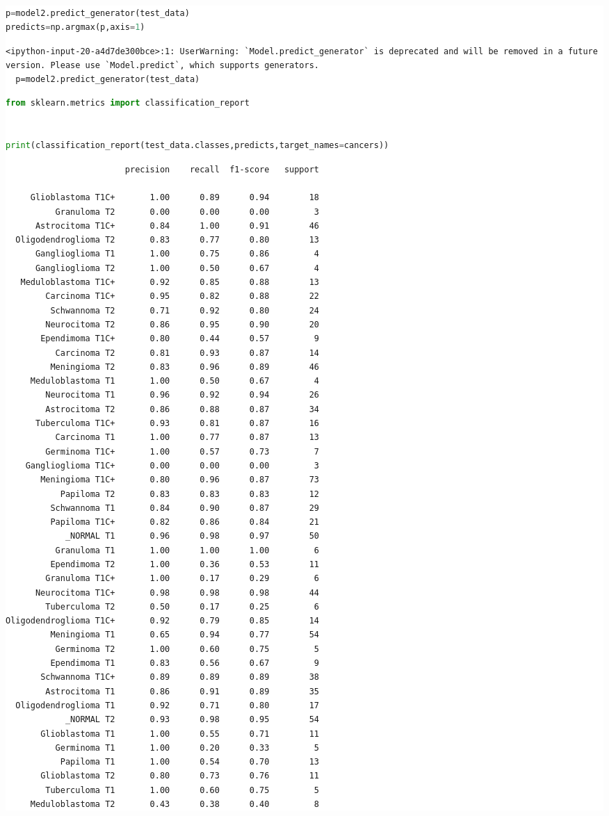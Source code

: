 
```python
p=model2.predict_generator(test_data)
predicts=np.argmax(p,axis=1)
```

    <ipython-input-20-a4d7de300bce>:1: UserWarning: `Model.predict_generator` is deprecated and will be removed in a future version. Please use `Model.predict`, which supports generators.
      p=model2.predict_generator(test_data)
    


```python
from sklearn.metrics import classification_report


print(classification_report(test_data.classes,predicts,target_names=cancers))
```

                            precision    recall  f1-score   support
    
         Glioblastoma T1C+       1.00      0.89      0.94        18
              Granuloma T2       0.00      0.00      0.00         3
          Astrocitoma T1C+       0.84      1.00      0.91        46
      Oligodendroglioma T2       0.83      0.77      0.80        13
          Ganglioglioma T1       1.00      0.75      0.86         4
          Ganglioglioma T2       1.00      0.50      0.67         4
       Meduloblastoma T1C+       0.92      0.85      0.88        13
            Carcinoma T1C+       0.95      0.82      0.88        22
             Schwannoma T2       0.71      0.92      0.80        24
            Neurocitoma T2       0.86      0.95      0.90        20
           Ependimoma T1C+       0.80      0.44      0.57         9
              Carcinoma T2       0.81      0.93      0.87        14
             Meningioma T2       0.83      0.96      0.89        46
         Meduloblastoma T1       1.00      0.50      0.67         4
            Neurocitoma T1       0.96      0.92      0.94        26
            Astrocitoma T2       0.86      0.88      0.87        34
          Tuberculoma T1C+       0.93      0.81      0.87        16
              Carcinoma T1       1.00      0.77      0.87        13
            Germinoma T1C+       1.00      0.57      0.73         7
        Ganglioglioma T1C+       0.00      0.00      0.00         3
           Meningioma T1C+       0.80      0.96      0.87        73
               Papiloma T2       0.83      0.83      0.83        12
             Schwannoma T1       0.84      0.90      0.87        29
             Papiloma T1C+       0.82      0.86      0.84        21
                _NORMAL T1       0.96      0.98      0.97        50
              Granuloma T1       1.00      1.00      1.00         6
             Ependimoma T2       1.00      0.36      0.53        11
            Granuloma T1C+       1.00      0.17      0.29         6
          Neurocitoma T1C+       0.98      0.98      0.98        44
            Tuberculoma T2       0.50      0.17      0.25         6
    Oligodendroglioma T1C+       0.92      0.79      0.85        14
             Meningioma T1       0.65      0.94      0.77        54
              Germinoma T2       1.00      0.60      0.75         5
             Ependimoma T1       0.83      0.56      0.67         9
           Schwannoma T1C+       0.89      0.89      0.89        38
            Astrocitoma T1       0.86      0.91      0.89        35
      Oligodendroglioma T1       0.92      0.71      0.80        17
                _NORMAL T2       0.93      0.98      0.95        54
           Glioblastoma T1       1.00      0.55      0.71        11
              Germinoma T1       1.00      0.20      0.33         5
               Papiloma T1       1.00      0.54      0.70        13
           Glioblastoma T2       0.80      0.73      0.76        11
            Tuberculoma T1       1.00      0.60      0.75         5
         Meduloblastoma T2       0.43      0.38      0.40         8
    